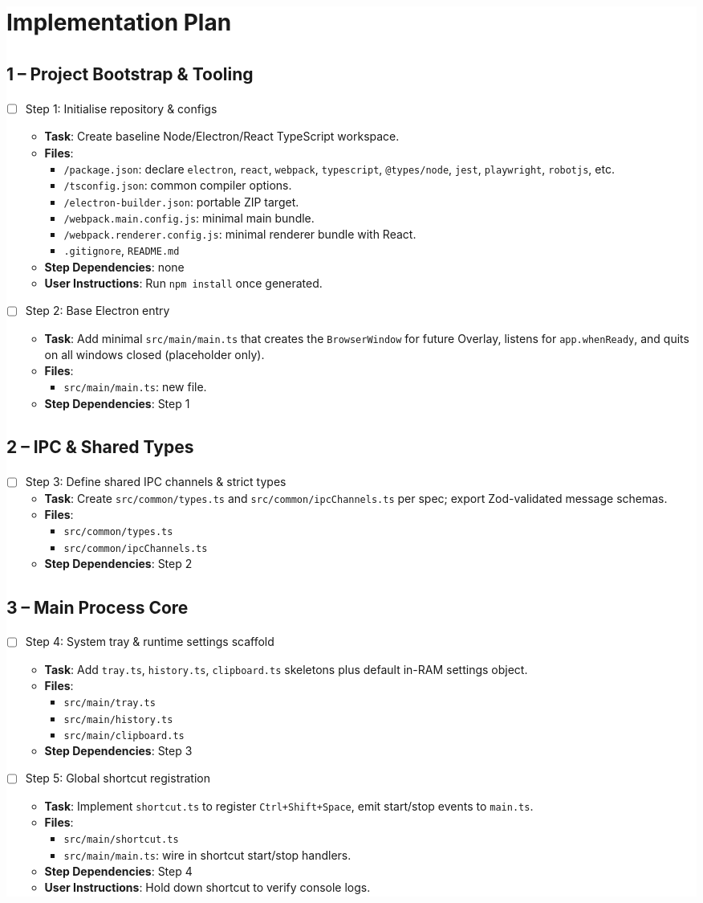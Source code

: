 # Implementation Plan

## 1 – Project Bootstrap & Tooling
- [ ] Step 1: Initialise repository & configs
  - **Task**: Create baseline Node/Electron/React TypeScript workspace.
  - **Files**:
    - `/package.json`: declare `electron`, `react`, `webpack`, `typescript`,
      `@types/node`, `jest`, `playwright`, `robotjs`, etc.
    - `/tsconfig.json`: common compiler options.
    - `/electron-builder.json`: portable ZIP target.
    - `/webpack.main.config.js`: minimal main bundle.
    - `/webpack.renderer.config.js`: minimal renderer bundle with React.
    - `.gitignore`, `README.md`
  - **Step Dependencies**: none
  - **User Instructions**: Run `npm install` once generated.

- [ ] Step 2: Base Electron entry
  - **Task**: Add minimal `src/main/main.ts` that creates the
    `BrowserWindow` for future Overlay, listens for `app.whenReady`,
    and quits on all windows closed (placeholder only).
  - **Files**:
    - `src/main/main.ts`: new file.
  - **Step Dependencies**: Step 1

## 2 – IPC & Shared Types
- [ ] Step 3: Define shared IPC channels & strict types
  - **Task**: Create `src/common/types.ts` and `src/common/ipcChannels.ts`
    per spec; export Zod-validated message schemas.
  - **Files**:
    - `src/common/types.ts`
    - `src/common/ipcChannels.ts`
  - **Step Dependencies**: Step 2

## 3 – Main Process Core
- [ ] Step 4: System tray & runtime settings scaffold
  - **Task**: Add `tray.ts`, `history.ts`, `clipboard.ts`
    skeletons plus default in-RAM settings object.
  - **Files**:
    - `src/main/tray.ts`
    - `src/main/history.ts`
    - `src/main/clipboard.ts`
  - **Step Dependencies**: Step 3

- [ ] Step 5: Global shortcut registration
  - **Task**: Implement `shortcut.ts` to register
    `Ctrl+Shift+Space`, emit start/stop events to `main.ts`.
  - **Files**:
    - `src/main/shortcut.ts`
    - `src/main/main.ts`: wire in shortcut start/stop handlers.
  - **Step Dependencies**: Step 4
  - **User Instructions**: Hold down shortcut to verify console logs.
